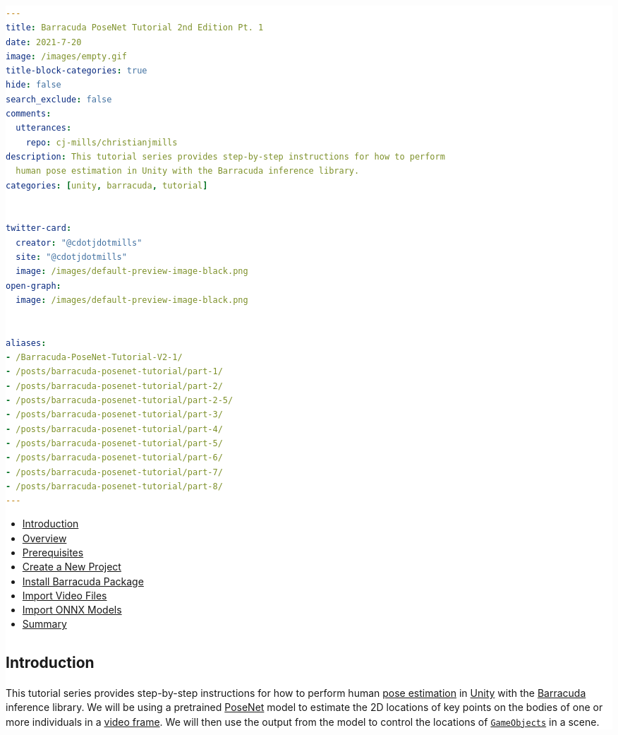 ```yaml
---
title: Barracuda PoseNet Tutorial 2nd Edition Pt. 1
date: 2021-7-20
image: /images/empty.gif
title-block-categories: true
hide: false
search_exclude: false
comments:
  utterances:
    repo: cj-mills/christianjmills
description: This tutorial series provides step-by-step instructions for how to perform
  human pose estimation in Unity with the Barracuda inference library.
categories: [unity, barracuda, tutorial]


twitter-card:
  creator: "@cdotjdotmills"
  site: "@cdotjdotmills"
  image: /images/default-preview-image-black.png
open-graph:
  image: /images/default-preview-image-black.png


aliases:
- /Barracuda-PoseNet-Tutorial-V2-1/
- /posts/barracuda-posenet-tutorial/part-1/
- /posts/barracuda-posenet-tutorial/part-2/
- /posts/barracuda-posenet-tutorial/part-2-5/
- /posts/barracuda-posenet-tutorial/part-3/
- /posts/barracuda-posenet-tutorial/part-4/
- /posts/barracuda-posenet-tutorial/part-5/
- /posts/barracuda-posenet-tutorial/part-6/
- /posts/barracuda-posenet-tutorial/part-7/
- /posts/barracuda-posenet-tutorial/part-8/
---
```


* [Introduction](#introduction)
* [Overview](#overview)
* [Prerequisites](#prerequisites)
* [Create a New Project](#create-a-new-project)
* [Install Barracuda Package](#install-barracuda-package)
* [Import Video Files](#import-video-files)
* [Import ONNX Models](#import-onnx-models)
* [Summary](#summary)



## Introduction

This tutorial series provides step-by-step instructions for how to perform human [pose estimation](https://www.fritz.ai/pose-estimation/) in [Unity](https://unity.com/) with the [Barracuda](https://docs.unity3d.com/Packages/com.unity.barracuda@2.1/manual/index.html) inference library. We will be using a pretrained [PoseNet](https://medium.com/tensorflow/real-time-human-pose-estimation-in-the-browser-with-tensorflow-js-7dd0bc881cd5) model to estimate the 2D locations of key points on the bodies of one or more individuals in a [video frame](https://en.wikipedia.org/wiki/Film_frame). We will then use the output from the model to control the locations of [`GameObjects`](https://docs.unity3d.com/ScriptReference/GameObject.html) in a scene.
